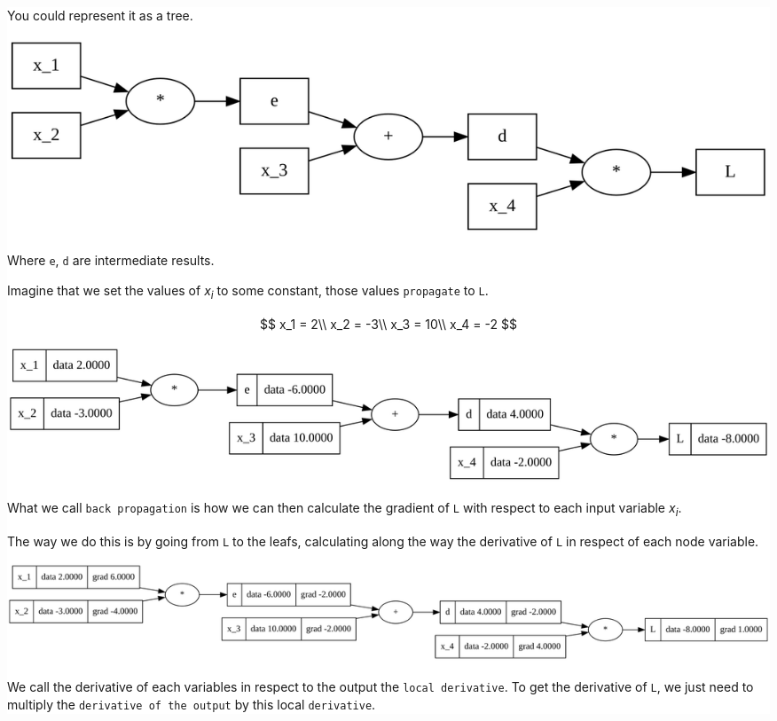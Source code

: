 You could represent it as a tree.

![](Images/Backprop-1.svg)

Where `e`, `d` are intermediate results.

Imagine that we set the values of $x_i$ to some constant, those values `propagate` to `L`.

$$
x_1 = 2\\
x_2 = -3\\
x_3 = 10\\
x_4 = -2
$$

![](Images/Backprop-2.svg)

What we call `back propagation` is how we can then calculate the gradient of `L` with respect to each input variable $x_i$.

The way we do this is by going from `L` to the leafs, calculating along the way the derivative of `L` in respect of each node variable.

![](Images/Backprop-3.svg)

We call the derivative of each variables in respect to the output the `local derivative`. To get the derivative of `L`, we just need to multiply the `derivative of the output` by this local `derivative`.
